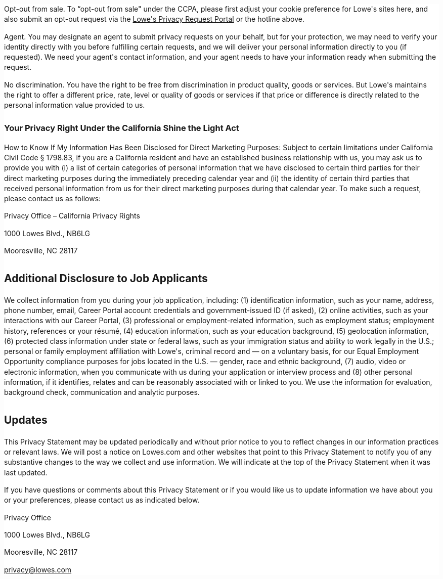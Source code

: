 Opt-out from sale. To “opt-out from sale" under the CCPA, please first adjust your cookie preference for Lowe's sites here, and also submit an opt-out request via the [Lowe's Privacy Request Portal](https://www.lowes.com/privacyrequest) or the hotline above. 

Agent. You may designate an agent to submit privacy requests on your behalf, but for your protection, we may need to verify your identity directly with you before fulfilling certain requests, and we will deliver your personal information directly to you (if requested). We need your agent's contact information, and your agent needs to have your information ready when submitting the request. 

No discrimination. You have the right to be free from discrimination in product quality, goods or services. But Lowe's maintains the right to offer a different price, rate, level or quality of goods or services if that price or difference is directly related to the personal information value provided to us. 

### Your Privacy Right Under the California Shine the Light Act

How to Know If My Information Has Been Disclosed for Direct Marketing Purposes: Subject to certain limitations under California Civil Code § 1798.83, if you are a California resident and have an established business relationship with us, you may ask us to provide you with (i) a list of certain categories of personal information that we have disclosed to certain third parties for their direct marketing purposes during the immediately preceding calendar year and (ii) the identity of certain third parties that received personal information from us for their direct marketing purposes during that calendar year. To make such a request, please contact us as follows: 

Privacy Office – California Privacy Rights

1000 Lowes Blvd., NB6LG

Mooresville, NC 28117

## Additional Disclosure to Job Applicants

We collect information from you during your job application, including: (1)  identification information, such as your name, address, phone number, email, Career Portal account credentials and government-issued ID (if asked), (2)  online activities, such as your interactions with our Career Portal, (3) professional or employment-related information, such as employment status; employment history, references or your résumé, (4) education information, such as your education background, (5)  geolocation information, (6) protected class information under state or federal laws,  such as your immigration status and ability to work legally in the U.S.; personal or family employment affiliation with Lowe's, criminal record and — on a voluntary basis, for our Equal Employment Opportunity compliance purposes for jobs located in the U.S. — gender, race and ethnic background, (7)  audio, video or electronic information, when you communicate with us during your application or interview process and (8)  other personal information, if it identifies, relates and can be reasonably associated with or linked to you. We use the information for evaluation, background check, communication and analytic purposes. 

## Updates

This Privacy Statement may be updated periodically and without prior notice to you to reflect changes in our information practices or relevant laws. We will post a notice on Lowes.com and other websites that point to this Privacy Statement to notify you of any substantive changes to the way we collect and use information. We will indicate at the top of the Privacy Statement when it was last updated. 

If you have questions or comments about this Privacy Statement or if you would like us to update information we have about you or your preferences, please contact us as indicated below.

Privacy Office

1000 Lowes Blvd., NB6LG

Mooresville, NC 28117

privacy@lowes.com
